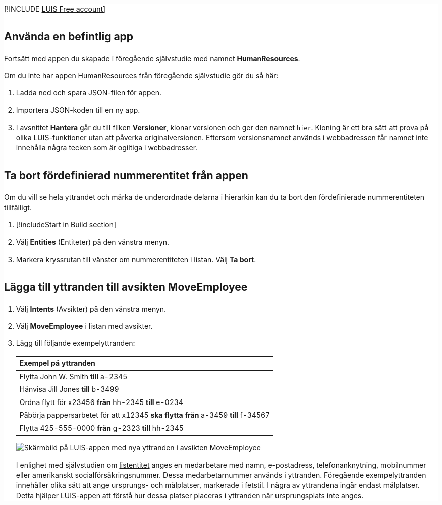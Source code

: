 [!INCLUDE [LUIS Free account](../../../includes/cognitive-services-luis-free-key-short.md)]

## <a name="use-existing-app"></a>Använda en befintlig app
Fortsätt med appen du skapade i föregående självstudie med namnet **HumanResources**. 

Om du inte har appen HumanResources från föregående självstudie gör du så här:

1.  Ladda ned och spara [JSON-filen för appen](https://github.com/Microsoft/LUIS-Samples/blob/master/documentation-samples/tutorials/custom-domain-list-HumanResources.json).

2. Importera JSON-koden till en ny app.

3. I avsnittet **Hantera** går du till fliken **Versioner**, klonar versionen och ger den namnet `hier`. Kloning är ett bra sätt att prova på olika LUIS-funktioner utan att påverka originalversionen. Eftersom versionsnamnet används i webbadressen får namnet inte innehålla några tecken som är ogiltiga i webbadresser. 

## <a name="remove-prebuilt-number-entity-from-app"></a>Ta bort fördefinierad nummerentitet från appen
Om du vill se hela yttrandet och märka de underordnade delarna i hierarkin kan du ta bort den fördefinierade nummerentiteten tillfälligt.

1. [!include[Start in Build section](../../../includes/cognitive-services-luis-tutorial-build-section.md)]

2. Välj **Entities** (Entiteter) på den vänstra menyn.

3. Markera kryssrutan till vänster om nummerentiteten i listan. Välj **Ta bort**. 

## <a name="add-utterances-to-moveemployee-intent"></a>Lägga till yttranden till avsikten MoveEmployee

1. Välj **Intents** (Avsikter) på den vänstra menyn.

2. Välj **MoveEmployee** i listan med avsikter.

3. Lägg till följande exempelyttranden:

    |Exempel på yttranden|
    |--|
    |Flytta John W. Smith **till** a-2345|
    |Hänvisa Jill Jones **till** b-3499|
    |Ordna flytt för x23456 **från** hh-2345 **till** e-0234|
    |Påbörja pappersarbetet för att x12345 **ska flytta från** a-3459 **till** f-34567|
    |Flytta 425-555-0000 **från** g-2323 **till** hh-2345|

    [ ![Skärmbild på LUIS-appen med nya yttranden i avsikten MoveEmployee](./media/luis-quickstart-intent-and-hier-entity/hr-enter-utterances.png)](./media/luis-quickstart-intent-and-hier-entity/hr-enter-utterances.png#lightbox)

    I enlighet med självstudien om [listentitet](luis-quickstart-intent-and-list-entity.md) anges en medarbetare med namn, e-postadress, telefonanknytning, mobilnummer eller amerikanskt socialförsäkringsnummer. Dessa medarbetarnummer används i yttranden. Föregående exempelyttranden innehåller olika sätt att ange ursprungs- och målplatser, markerade i fetstil. I några av yttrandena ingår endast målplatser. Detta hjälper LUIS-appen att förstå hur dessa platser placeras i yttranden när ursprungsplats inte anges.     
